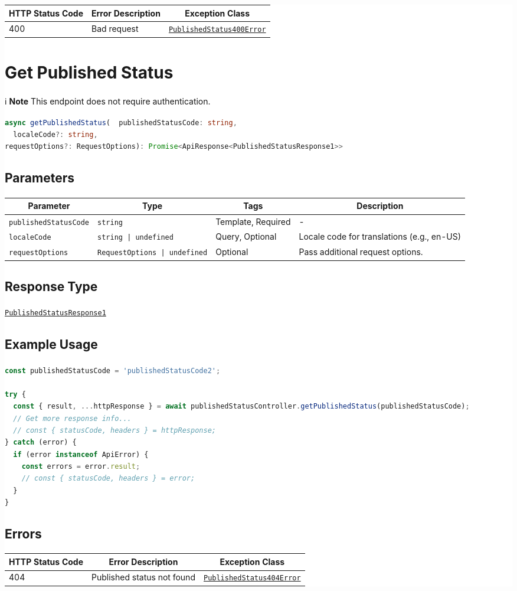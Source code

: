 | HTTP Status Code | Error Description | Exception Class |
|  --- | --- | --- |
| 400 | Bad request | [`PublishedStatus400Error`](../../doc/models/published-status-400-error.md) |


# Get Published Status

:information_source: **Note** This endpoint does not require authentication.

```ts
async getPublishedStatus(  publishedStatusCode: string,
  localeCode?: string,
requestOptions?: RequestOptions): Promise<ApiResponse<PublishedStatusResponse1>>
```

## Parameters

| Parameter | Type | Tags | Description |
|  --- | --- | --- | --- |
| `publishedStatusCode` | `string` | Template, Required | - |
| `localeCode` | `string \| undefined` | Query, Optional | Locale code for translations (e.g., en-US) |
| `requestOptions` | `RequestOptions \| undefined` | Optional | Pass additional request options. |

## Response Type

[`PublishedStatusResponse1`](../../doc/models/published-status-response-1.md)

## Example Usage

```ts
const publishedStatusCode = 'publishedStatusCode2';

try {
  const { result, ...httpResponse } = await publishedStatusController.getPublishedStatus(publishedStatusCode);
  // Get more response info...
  // const { statusCode, headers } = httpResponse;
} catch (error) {
  if (error instanceof ApiError) {
    const errors = error.result;
    // const { statusCode, headers } = error;
  }
}
```

## Errors

| HTTP Status Code | Error Description | Exception Class |
|  --- | --- | --- |
| 404 | Published status not found | [`PublishedStatus404Error`](../../doc/models/published-status-404-error.md) |
